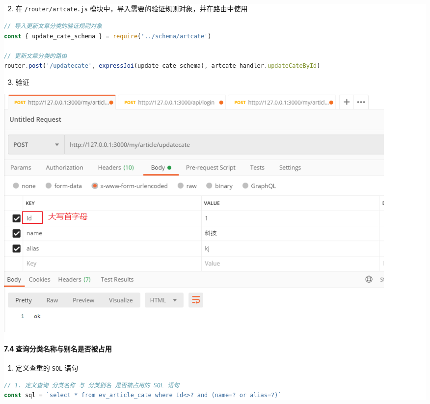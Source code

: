    

2.  在 `/router/artcate.js` 模块中，导入需要的验证规则对象，并在路由中使用

   ```js
   // 导入更新文章分类的验证规则对象
   const { update_cate_schema } = require('../schema/artcate')
   
   // 更新文章分类的路由
   router.post('/updatecate', expressJoi(update_cate_schema), artcate_handler.updateCateById)
   ```

   

3.  验证

   <img src="./images/Day_008/016 - 验证表单数据.png" style="zoom:80%;" />





#### 7.4 查询分类名称与别名是否被占用

1.  定义查重的 `SQL` 语句

   ```js
   // 1. 定义查询 分类名称 与 分类别名 是否被占用的 SQL 语句
   const sql = `select * from ev_article_cate where Id<>? and (name=? or alias=?)`
   
   ```
